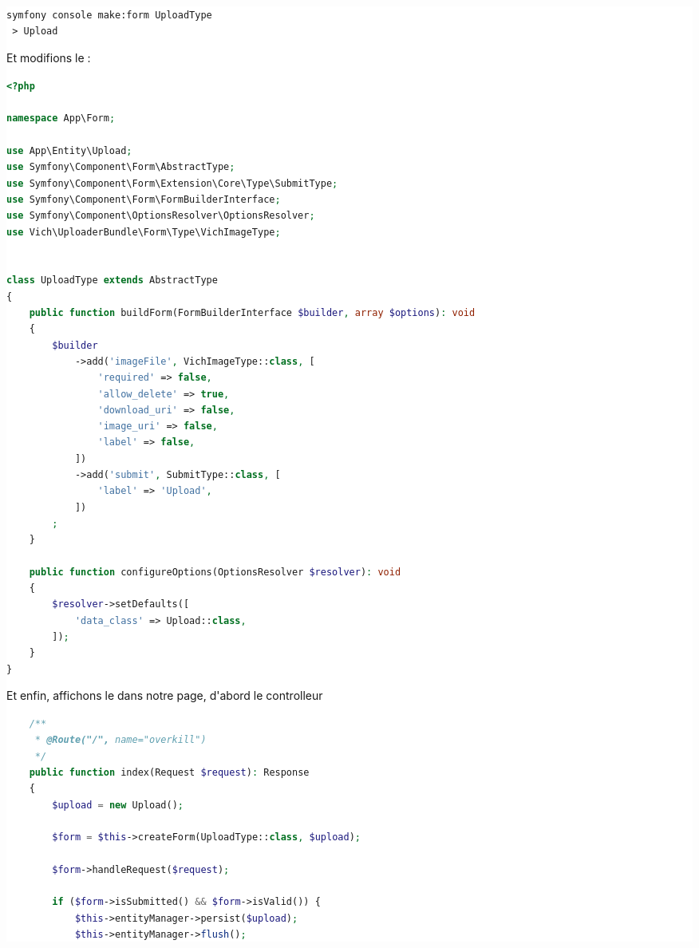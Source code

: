 ```
symfony console make:form UploadType
 > Upload
```

Et modifions le :

```php
<?php

namespace App\Form;

use App\Entity\Upload;
use Symfony\Component\Form\AbstractType;
use Symfony\Component\Form\Extension\Core\Type\SubmitType;
use Symfony\Component\Form\FormBuilderInterface;
use Symfony\Component\OptionsResolver\OptionsResolver;
use Vich\UploaderBundle\Form\Type\VichImageType;


class UploadType extends AbstractType
{
    public function buildForm(FormBuilderInterface $builder, array $options): void
    {
        $builder
            ->add('imageFile', VichImageType::class, [
                'required' => false,
                'allow_delete' => true,
                'download_uri' => false,
                'image_uri' => false,
                'label' => false,
            ])
            ->add('submit', SubmitType::class, [
                'label' => 'Upload',
            ])
        ;
    }

    public function configureOptions(OptionsResolver $resolver): void
    {
        $resolver->setDefaults([
            'data_class' => Upload::class,
        ]);
    }
}

```

Et enfin, affichons le dans notre page, d'abord le controlleur

```php
    /**
     * @Route("/", name="overkill")
     */
    public function index(Request $request): Response
    {
        $upload = new Upload();

        $form = $this->createForm(UploadType::class, $upload);

        $form->handleRequest($request);

        if ($form->isSubmitted() && $form->isValid()) {
            $this->entityManager->persist($upload);
            $this->entityManager->flush();

```